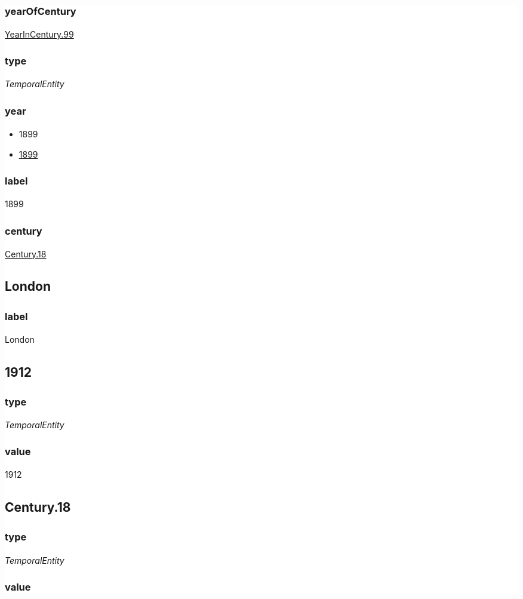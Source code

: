 ### yearOfCentury


[YearInCentury.99](#YearInCentury.99)

### type


*TemporalEntity*

### year

 - 1899

 - [1899](#1899)

### label


1899

### century


[Century.18](#Century.18)

## London

### label


London

## 1912

### type


*TemporalEntity*

### value


1912

## Century.18

### type


*TemporalEntity*

### value

